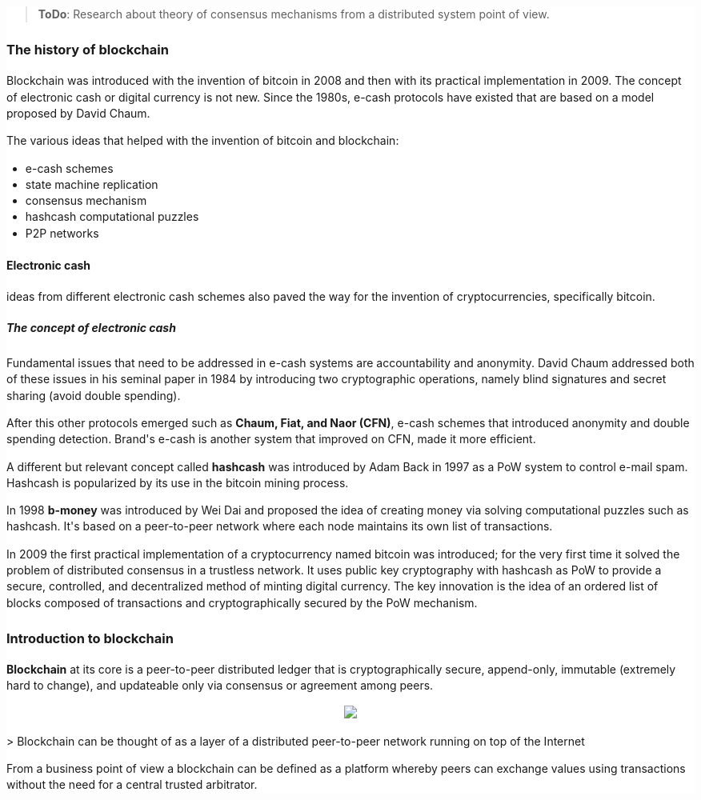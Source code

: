 >**ToDo**: Research about theory of consensus mechanisms from a distributed system point of view.

### The history of blockchain
Blockchain was introduced with the invention of bitcoin in 2008 and then with its practical implementation in 2009.
The concept of electronic cash or digital currency is not new. Since the 1980s, e-cash protocols have existed that are based on a model proposed by David Chaum.

The various ideas that helped with the invention of bitcoin and blockchain:
- e-cash schemes
- state machine replication
- consensus mechanism
- hashcash computational puzzles
- P2P networks

#### Electronic cash
ideas from different electronic cash schemes also paved the way for the invention of cryptocurrencies, specifically bitcoin.

##### The concept of electronic cash
Fundamental issues that need to be addressed in e-cash systems are accountability and anonymity. David Chaum addressed both of these issues in his seminal paper in 1984 by introducing two cryptographic operations, namely blind signatures and secret sharing (avoid double spending).

After this other protocols emerged such as **Chaum, Fiat, and Naor (CFN)**, e-cash schemes that introduced anonymity and double spending detection. Brand's e-cash is another system that improved on CFN, made it more efficient.

A different but relevant concept called **hashcash** was introduced by Adam Back in 1997 as a PoW system to control e-mail spam. Hashcash is popularized by its use in the bitcoin mining process.

In 1998 **b-money** was introduced by Wei Dai and proposed the idea of creating money via solving computational puzzles such as hashcash. It's based on a peer-to-peer network where each node maintains its own list of transactions.

In 2009 the first practical implementation of a cryptocurrency named bitcoin was introduced; for the very first time it solved the problem of distributed consensus in a trustless network. It uses public key cryptography with hashcash as PoW to provide a secure, controlled, and decentralized method of minting digital currency. The key innovation is the idea of an ordered list of blocks composed of transactions and cryptographically secured by the PoW mechanism.

### Introduction to blockchain
**Blockchain** at its core is a peer-to-peer distributed ledger that is cryptographically secure, append-only, immutable (extremely hard to change), and updateable only via consensus or agreement among peers.

<p align="center">
  <img src="/images/books/mastering-blockchain/ch1-01-network view of a blockchain.jpeg" width="700">
</p>
> Blockchain can be thought of as a layer of a distributed peer-to-peer network running on top of the Internet

From a business point of view a blockchain can be defined as a platform whereby peers can exchange values using transactions without the need for a central trusted arbitrator.
